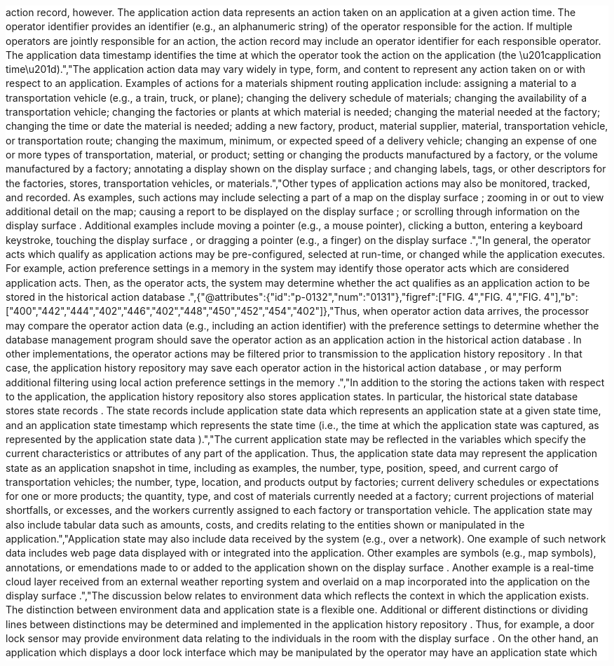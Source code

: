 action record, however. The application action data  represents an action taken on an application at a given action time. The operator identifier provides an identifier (e.g., an alphanumeric string) of the operator responsible for the action. If multiple operators are jointly responsible for an action, the action record  may include an operator identifier for each responsible operator. The application data timestamp  identifies the time at which the operator took the action on the application (the \u201capplication time\u201d).","The application action data  may vary widely in type, form, and content to represent any action taken on or with respect to an application. Examples of actions for a materials shipment routing application include: assigning a material to a transportation vehicle (e.g., a train, truck, or plane); changing the delivery schedule of materials; changing the availability of a transportation vehicle; changing the factories or plants at which material is needed; changing the material needed at the factory; changing the time or date the material is needed; adding a new factory, product, material supplier, material, transportation vehicle, or transportation route; changing the maximum, minimum, or expected speed of a delivery vehicle; changing an expense of one or more types of transportation, material, or product; setting or changing the products manufactured by a factory, or the volume manufactured by a factory; annotating a display shown on the display surface ; and changing labels, tags, or other descriptors for the factories, stores, transportation vehicles, or materials.","Other types of application actions may also be monitored, tracked, and recorded. As examples, such actions may include selecting a part of a map on the display surface ; zooming in or out to view additional detail on the map; causing a report to be displayed on the display surface ; or scrolling through information on the display surface . Additional examples include moving a pointer (e.g., a mouse pointer), clicking a button, entering a keyboard keystroke, touching the display surface , or dragging a pointer (e.g., a finger) on the display surface .","In general, the operator acts which qualify as application actions may be pre-configured, selected at run-time, or changed while the application executes. For example, action preference settings in a memory in the system may identify those operator acts which are considered application acts. Then, as the operator acts, the system may determine whether the act qualifies as an application action to be stored in the historical action database .",{"@attributes":{"id":"p-0132","num":"0131"},"figref":["FIG. 4","FIG. 4","FIG. 4"],"b":["400","442","444","402","446","402","448","450","452","454","402"]},"Thus, when operator action data  arrives, the processor  may compare the operator action data (e.g., including an action identifier) with the preference settings to determine whether the database management program  should save the operator action as an application action in the historical action database . In other implementations, the operator actions may be filtered prior to transmission to the application history repository . In that case, the application history repository  may save each operator action in the historical action database , or may perform additional filtering using local action preference settings in the memory .","In addition to the storing the actions taken with respect to the application, the application history repository  also stores application states. In particular, the historical state database  stores state records . The state records  include application state data  which represents an application state at a given state time, and an application state timestamp  which represents the state time (i.e., the time at which the application state was captured, as represented by the application state data ).","The current application state may be reflected in the variables which specify the current characteristics or attributes of any part of the application. Thus, the application state data  may represent the application state as an application snapshot in time, including as examples, the number, type, position, speed, and current cargo of transportation vehicles; the number, type, location, and products output by factories; current delivery schedules or expectations for one or more products; the quantity, type, and cost of materials currently needed at a factory; current projections of material shortfalls, or excesses, and the workers currently assigned to each factory or transportation vehicle. The application state may also include tabular data such as amounts, costs, and credits relating to the entities shown or manipulated in the application.","Application state may also include data received by the system  (e.g., over a network). One example of such network data includes web page data displayed with or integrated into the application. Other examples are symbols (e.g., map symbols), annotations, or emendations made to or added to the application shown on the display surface . Another example is a real-time cloud layer received from an external weather reporting system and overlaid on a map incorporated into the application on the display surface .","The discussion below relates to environment data which reflects the context in which the application exists. The distinction between environment data and application state is a flexible one. Additional or different distinctions or dividing lines between distinctions may be determined and implemented in the application history repository . Thus, for example, a door lock sensor may provide environment data relating to the individuals in the room with the display surface . On the other hand, an application which displays a door lock interface which may be manipulated by the operator may have an application state which